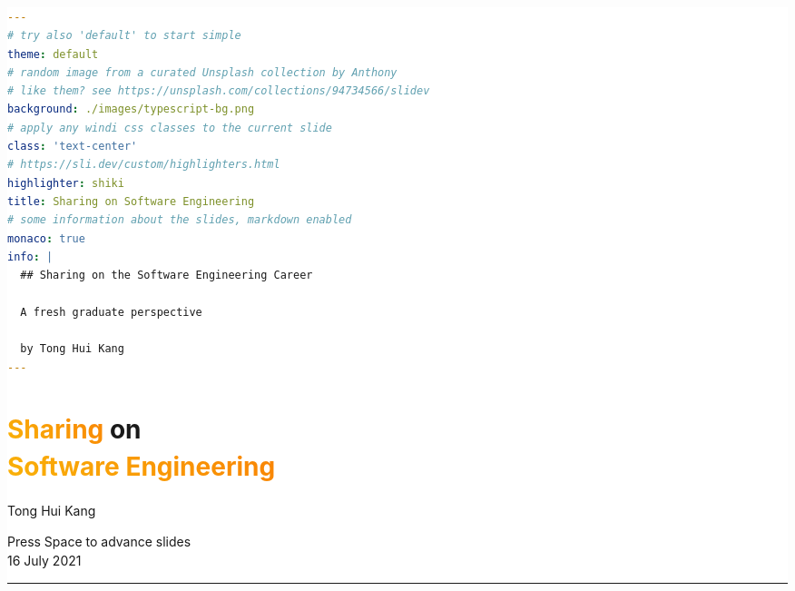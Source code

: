 ```yaml
---
# try also 'default' to start simple
theme: default
# random image from a curated Unsplash collection by Anthony
# like them? see https://unsplash.com/collections/94734566/slidev
background: ./images/typescript-bg.png
# apply any windi css classes to the current slide
class: 'text-center'
# https://sli.dev/custom/highlighters.html
highlighter: shiki
title: Sharing on Software Engineering
# some information about the slides, markdown enabled
monaco: true
info: |
  ## Sharing on the Software Engineering Career

  A fresh graduate perspective

  by Tong Hui Kang
---
```


# <span class="golden-font">Sharing</span> on <span class="golden-font"> <br> Software Engineering</span>

Tong Hui Kang

<div class="pt-12">
  <span @click="$slidev.nav.next" class="px-2 p-1 rounded cursor-pointer" hover="bg-white bg-opacity-10">
    Press Space to advance slides <carbon:arrow-right class="inline"/>
  </span>
</div>


<div
  class="abs-bl m-6 text-sm opacity-50">
  16 July 2021
</div>

<style>
.golden-font {
  background-image: linear-gradient(45deg, #f9b208, #f98404);
  background-size: 100%;
  -webkit-background-clip: text;
  -moz-background-clip: text;
  -webkit-text-fill-color: transparent;
  -moz-text-fill-color: transparent;
}
</style>
---
